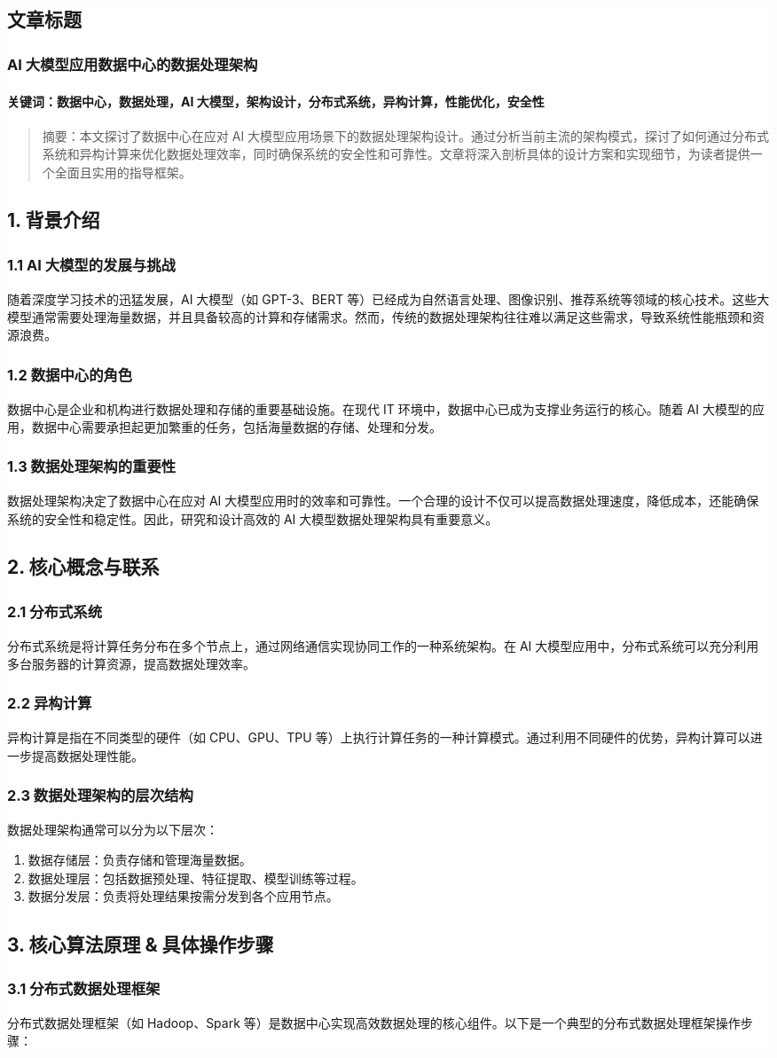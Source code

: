                  

## 文章标题

### AI 大模型应用数据中心的数据处理架构

#### 关键词：数据中心，数据处理，AI 大模型，架构设计，分布式系统，异构计算，性能优化，安全性

> 摘要：本文探讨了数据中心在应对 AI 大模型应用场景下的数据处理架构设计。通过分析当前主流的架构模式，探讨了如何通过分布式系统和异构计算来优化数据处理效率，同时确保系统的安全性和可靠性。文章将深入剖析具体的设计方案和实现细节，为读者提供一个全面且实用的指导框架。

## 1. 背景介绍

### 1.1 AI 大模型的发展与挑战

随着深度学习技术的迅猛发展，AI 大模型（如 GPT-3、BERT 等）已经成为自然语言处理、图像识别、推荐系统等领域的核心技术。这些大模型通常需要处理海量数据，并且具备较高的计算和存储需求。然而，传统的数据处理架构往往难以满足这些需求，导致系统性能瓶颈和资源浪费。

### 1.2 数据中心的角色

数据中心是企业和机构进行数据处理和存储的重要基础设施。在现代 IT 环境中，数据中心已成为支撑业务运行的核心。随着 AI 大模型的应用，数据中心需要承担起更加繁重的任务，包括海量数据的存储、处理和分发。

### 1.3 数据处理架构的重要性

数据处理架构决定了数据中心在应对 AI 大模型应用时的效率和可靠性。一个合理的设计不仅可以提高数据处理速度，降低成本，还能确保系统的安全性和稳定性。因此，研究和设计高效的 AI 大模型数据处理架构具有重要意义。

## 2. 核心概念与联系

### 2.1 分布式系统

分布式系统是将计算任务分布在多个节点上，通过网络通信实现协同工作的一种系统架构。在 AI 大模型应用中，分布式系统可以充分利用多台服务器的计算资源，提高数据处理效率。

### 2.2 异构计算

异构计算是指在不同类型的硬件（如 CPU、GPU、TPU 等）上执行计算任务的一种计算模式。通过利用不同硬件的优势，异构计算可以进一步提高数据处理性能。

### 2.3 数据处理架构的层次结构

数据处理架构通常可以分为以下层次：

1. 数据存储层：负责存储和管理海量数据。
2. 数据处理层：包括数据预处理、特征提取、模型训练等过程。
3. 数据分发层：负责将处理结果按需分发到各个应用节点。

## 3. 核心算法原理 & 具体操作步骤

### 3.1 分布式数据处理框架

分布式数据处理框架（如 Hadoop、Spark 等）是数据中心实现高效数据处理的核心组件。以下是一个典型的分布式数据处理框架操作步骤：
